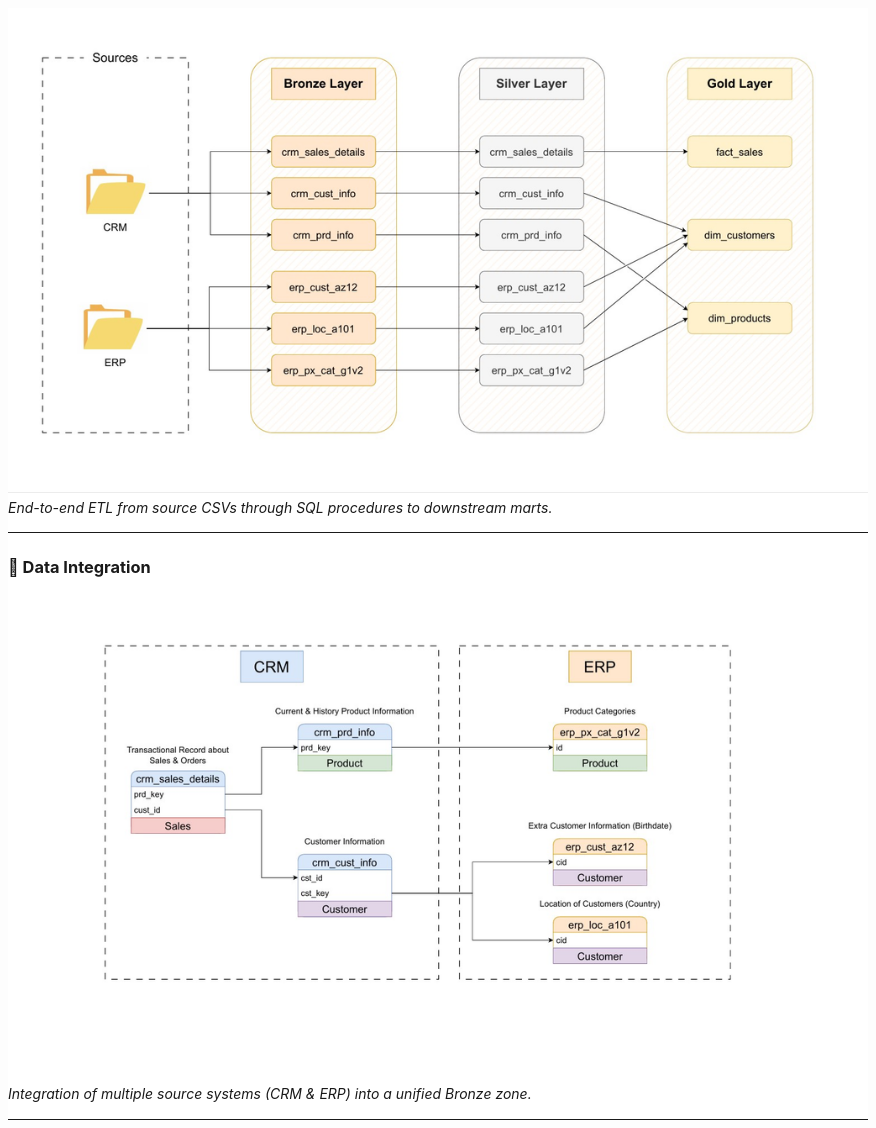 ![Data Flow](docs/data_flow.jpg)  
*End-to-end ETL from source CSVs through SQL procedures to downstream marts.*

---

### 🔗 Data Integration
![Data Integration](docs/data_integration.jpg)  
*Integration of multiple source systems (CRM & ERP) into a unified Bronze zone.*

---